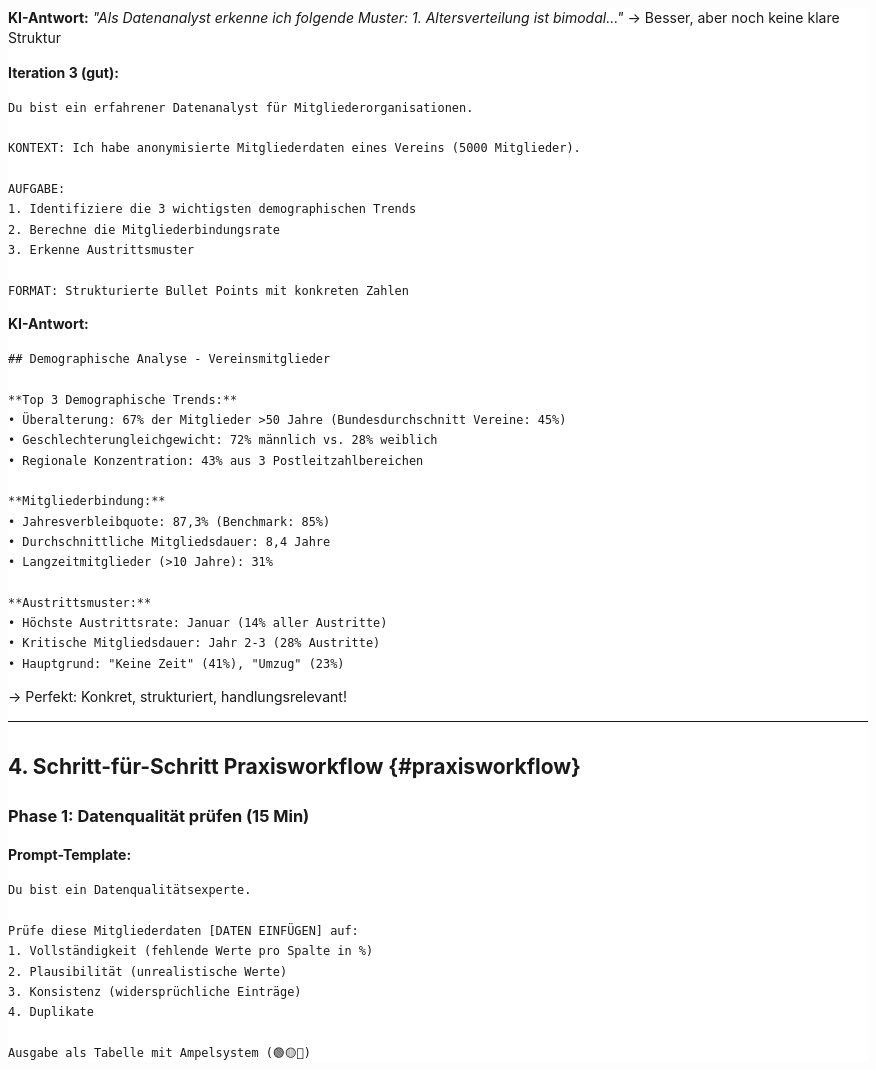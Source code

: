 **KI-Antwort:** *"Als Datenanalyst erkenne ich folgende Muster: 1. Altersverteilung ist bimodal..."*
→ Besser, aber noch keine klare Struktur

**Iteration 3 (gut):**
```
Du bist ein erfahrener Datenanalyst für Mitgliederorganisationen.

KONTEXT: Ich habe anonymisierte Mitgliederdaten eines Vereins (5000 Mitglieder).

AUFGABE: 
1. Identifiziere die 3 wichtigsten demographischen Trends
2. Berechne die Mitgliederbindungsrate 
3. Erkenne Austrittsmuster

FORMAT: Strukturierte Bullet Points mit konkreten Zahlen
```

**KI-Antwort:**
```
## Demographische Analyse - Vereinsmitglieder

**Top 3 Demographische Trends:**
• Überalterung: 67% der Mitglieder >50 Jahre (Bundesdurchschnitt Vereine: 45%)
• Geschlechterungleichgewicht: 72% männlich vs. 28% weiblich
• Regionale Konzentration: 43% aus 3 Postleitzahlbereichen

**Mitgliederbindung:**
• Jahresverbleibquote: 87,3% (Benchmark: 85%)
• Durchschnittliche Mitgliedsdauer: 8,4 Jahre
• Langzeitmitglieder (>10 Jahre): 31%

**Austrittsmuster:**
• Höchste Austrittsrate: Januar (14% aller Austritte)
• Kritische Mitgliedsdauer: Jahr 2-3 (28% Austritte)
• Hauptgrund: "Keine Zeit" (41%), "Umzug" (23%)
```

→ Perfekt: Konkret, strukturiert, handlungsrelevant!

---

## 4. Schritt-für-Schritt Praxisworkflow {#praxisworkflow}

### Phase 1: Datenqualität prüfen (15 Min)

**Prompt-Template:**
```
Du bist ein Datenqualitätsexperte.

Prüfe diese Mitgliederdaten [DATEN EINFÜGEN] auf:
1. Vollständigkeit (fehlende Werte pro Spalte in %)
2. Plausibilität (unrealistische Werte)
3. Konsistenz (widersprüchliche Einträge)
4. Duplikate

Ausgabe als Tabelle mit Ampelsystem (🟢🟡🔴)
```
